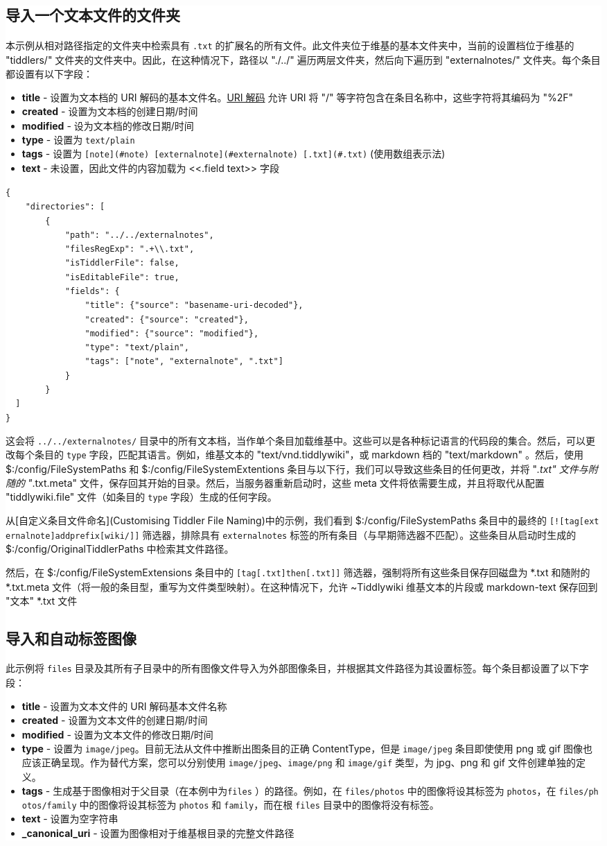 ## 导入一个文本文件的文件夹

本示例从相对路径指定的文件夹中检索具有 `.txt` 的扩展名的所有文件。此文件夹位于维基的基本文件夹中，当前的设置档位于维基的 "tiddlers/" 文件夹的文件夹中。因此，在这种情况下，路径以 "./../" 遍历两层文件夹，然后向下遍历到 "externalnotes/" 文件夹。每个条目都设置有以下字段：

* **title** - 设置为文本档的 URI 解码的基本文件名。[URI 解码](https://developer.mozilla.org/en-US/docs/Web/JavaScript/Reference/Global_Objects/decodeURIComponent) 允许 URI 将 "/" 等字符包含在条目名称中，这些字符将其编码为 "%2F"
* **created** - 设置为文本档的创建日期/时间
* **modified** - 设为文本档的修改日期/时间
* **type** - 设置为 `text/plain`
* **tags** - 设置为 `[note](#note) [externalnote](#externalnote) [.txt](#.txt)` (使用数组表示法)
* **text** - 未设置，因此文件的内容加载为 <<.field text>> 字段

```
{
    "directories": [
        {
            "path": "../../externalnotes",
            "filesRegExp": ".+\\.txt",
            "isTiddlerFile": false,
            "isEditableFile": true,
            "fields": {
                "title": {"source": "basename-uri-decoded"},
                "created": {"source": "created"},
                "modified": {"source": "modified"},
                "type": "text/plain",
                "tags": ["note", "externalnote", ".txt"]
            }
        }
  ]
}
```

这会将 `../../externalnotes/` 目录中的所有文本档，当作单个条目加载维基中。这些可以是各种标记语言的代码段的集合。然后，可以更改每个条目的 `type` 字段，匹配其语言。例如，维基文本的 "text/vnd.tiddlywiki"，或 markdown 档的 "text/markdown" 。然后，使用 $:/config/FileSystemPaths 和 $:/config/FileSystemExtentions 条目与以下行，我们可以导致这些条目的任何更改，并将 "*.txt" 文件与附随的 "*.txt.meta" 文件，保存回其开始的目录。然后，当服务器重新启动时，这些 meta 文件将依需要生成，并且将取代从配置 "tiddlywiki.file" 文件（如条目的 `type` 字段）生成的任何字段。

从[自定义条目文件命名](Customising Tiddler File Naming)中的示例，我们看到 $:/config/FileSystemPaths 条目中的最终的 `[![tag[externalnote]addprefix[wiki/]]` 筛选器，排除具有 `externalnotes` 标签的所有条目（与早期筛选器不匹配）。这些条目从启动时生成的 $:/config/OriginalTiddlerPaths 中检索其文件路径。

然后，在 $:/config/FileSystemExtensions 条目中的 `[tag[.txt]then[.txt]]` 筛选器，强制将所有这些条目保存回磁盘为 *.txt 和随附的 *.txt.meta 文件（将一般的条目型，重写为文件类型映射）。在这种情况下，允许 ~Tiddlywiki 维基文本的片段或 markdown-text 保存回到 "文本" *.txt 文件

## 导入和自动标签图像

此示例将 `files` 目录及其所有子目录中的所有图像文件导入为外部图像条目，并根据其文件路径为其设置标签。每个条目都设置了以下字段：

* **title** - 设置为文本文件的 URI 解码基本文件名称
* **created** - 设置为文本文件的创建日期/时间
* **modified** - 设置为文本文件的修改日期/时间
* **type** - 设置为 `image/jpeg`。目前无法从文件中推断出图条目的正确 ContentType，但是 `image/jpeg` 条目即使使用 png 或 gif 图像也应该正确呈现。作为替代方案，您可以分别使用 `image/jpeg`、`image/png` 和 `image/gif` 类型，为 jpg、png 和 gif 文件创建单独的定义。
* **tags** - 生成基于图像相对于父目录（在本例中为`files` ）的路径。例如，在 `files/photos` 中的图像将设其标签为 `photos`，在 `files/photos/family` 中的图像将设其标签为 `photos` 和 `family`，而在根 `files` 目录中的图像将没有标签。
* **text** - 设置为空字符串
* **_canonical_uri** - 设置为图像相对于维基根目录的完整文件路径
